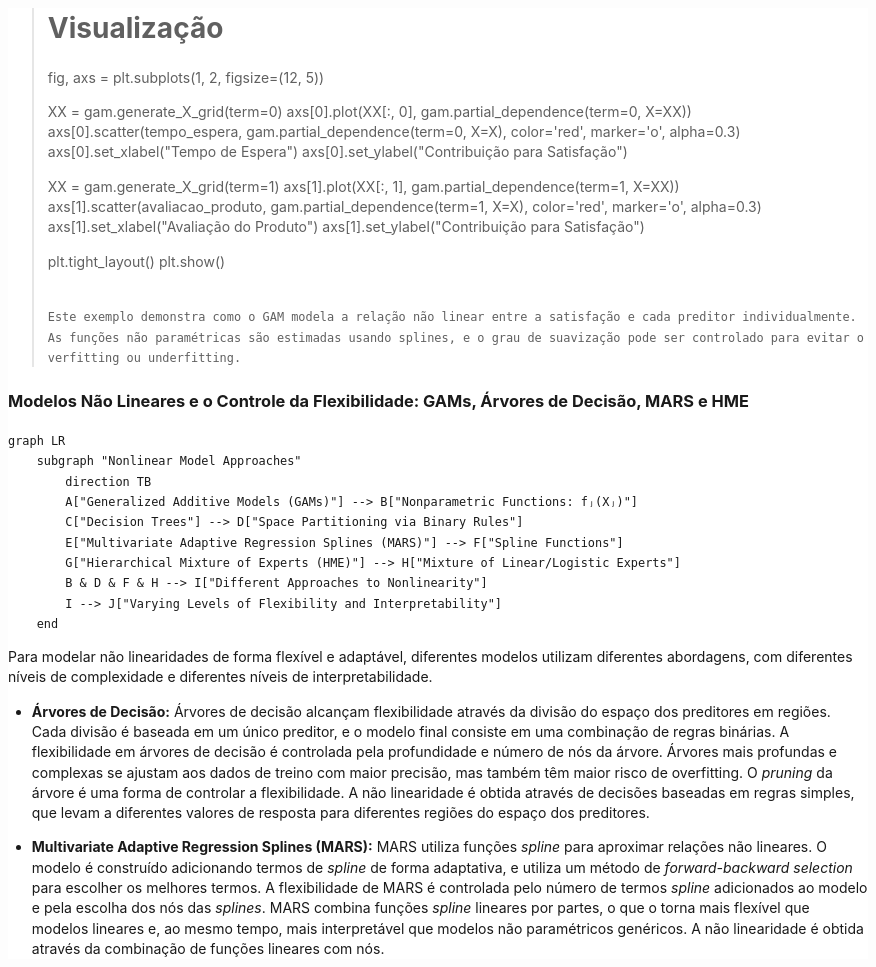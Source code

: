 > # Visualização
> fig, axs = plt.subplots(1, 2, figsize=(12, 5))
>
> XX = gam.generate_X_grid(term=0)
> axs[0].plot(XX[:, 0], gam.partial_dependence(term=0, X=XX))
> axs[0].scatter(tempo_espera, gam.partial_dependence(term=0, X=X), color='red', marker='o', alpha=0.3)
> axs[0].set_xlabel("Tempo de Espera")
> axs[0].set_ylabel("Contribuição para Satisfação")
>
> XX = gam.generate_X_grid(term=1)
> axs[1].plot(XX[:, 1], gam.partial_dependence(term=1, X=XX))
> axs[1].scatter(avaliacao_produto, gam.partial_dependence(term=1, X=X), color='red', marker='o', alpha=0.3)
> axs[1].set_xlabel("Avaliação do Produto")
> axs[1].set_ylabel("Contribuição para Satisfação")
>
> plt.tight_layout()
> plt.show()
> ```
>
> Este exemplo demonstra como o GAM modela a relação não linear entre a satisfação e cada preditor individualmente. As funções não paramétricas são estimadas usando splines, e o grau de suavização pode ser controlado para evitar overfitting ou underfitting.

### Modelos Não Lineares e o Controle da Flexibilidade: GAMs, Árvores de Decisão, MARS e HME

```mermaid
graph LR
    subgraph "Nonlinear Model Approaches"
        direction TB
        A["Generalized Additive Models (GAMs)"] --> B["Nonparametric Functions: fⱼ(Xⱼ)"]
        C["Decision Trees"] --> D["Space Partitioning via Binary Rules"]
        E["Multivariate Adaptive Regression Splines (MARS)"] --> F["Spline Functions"]
        G["Hierarchical Mixture of Experts (HME)"] --> H["Mixture of Linear/Logistic Experts"]
        B & D & F & H --> I["Different Approaches to Nonlinearity"]
        I --> J["Varying Levels of Flexibility and Interpretability"]
    end
```

Para modelar não linearidades de forma flexível e adaptável, diferentes modelos utilizam diferentes abordagens, com diferentes níveis de complexidade e diferentes níveis de interpretabilidade.

*   **Árvores de Decisão:** Árvores de decisão alcançam flexibilidade através da divisão do espaço dos preditores em regiões. Cada divisão é baseada em um único preditor, e o modelo final consiste em uma combinação de regras binárias. A flexibilidade em árvores de decisão é controlada pela profundidade e número de nós da árvore. Árvores mais profundas e complexas se ajustam aos dados de treino com maior precisão, mas também têm maior risco de overfitting. O *pruning* da árvore é uma forma de controlar a flexibilidade. A não linearidade é obtida através de decisões baseadas em regras simples, que levam a diferentes valores de resposta para diferentes regiões do espaço dos preditores.

*   **Multivariate Adaptive Regression Splines (MARS):** MARS utiliza funções *spline* para aproximar relações não lineares. O modelo é construído adicionando termos de *spline* de forma adaptativa, e utiliza um método de *forward-backward selection* para escolher os melhores termos. A flexibilidade de MARS é controlada pelo número de termos *spline* adicionados ao modelo e pela escolha dos nós das *splines*. MARS combina funções *spline* lineares por partes, o que o torna mais flexível que modelos lineares e, ao mesmo tempo, mais interpretável que modelos não paramétricos genéricos. A não linearidade é obtida através da combinação de funções lineares com nós.
